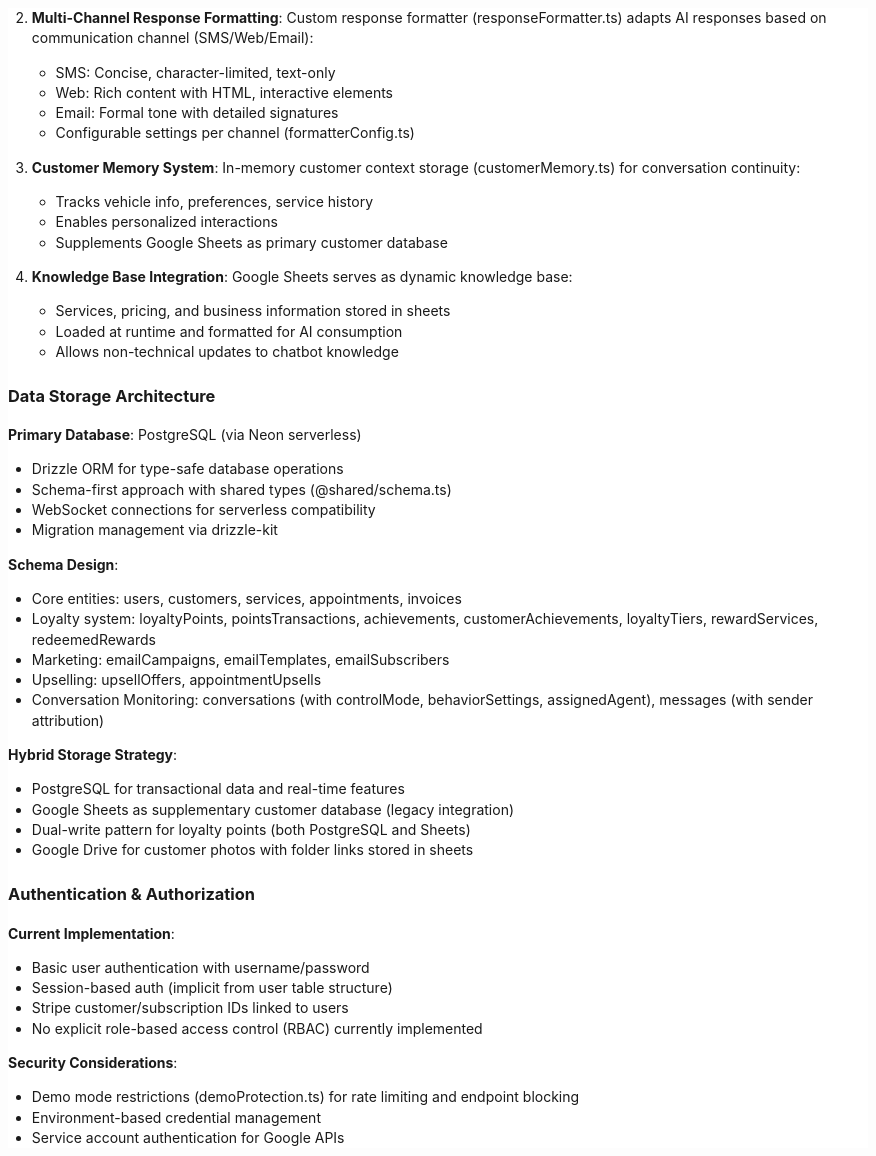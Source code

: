 2. **Multi-Channel Response Formatting**: Custom response formatter (responseFormatter.ts) adapts AI responses based on communication channel (SMS/Web/Email):
   - SMS: Concise, character-limited, text-only
   - Web: Rich content with HTML, interactive elements
   - Email: Formal tone with detailed signatures
   - Configurable settings per channel (formatterConfig.ts)

3. **Customer Memory System**: In-memory customer context storage (customerMemory.ts) for conversation continuity:
   - Tracks vehicle info, preferences, service history
   - Enables personalized interactions
   - Supplements Google Sheets as primary customer database

4. **Knowledge Base Integration**: Google Sheets serves as dynamic knowledge base:
   - Services, pricing, and business information stored in sheets
   - Loaded at runtime and formatted for AI consumption
   - Allows non-technical updates to chatbot knowledge

### Data Storage Architecture

**Primary Database**: PostgreSQL (via Neon serverless)
- Drizzle ORM for type-safe database operations
- Schema-first approach with shared types (@shared/schema.ts)
- WebSocket connections for serverless compatibility
- Migration management via drizzle-kit

**Schema Design**:
- Core entities: users, customers, services, appointments, invoices
- Loyalty system: loyaltyPoints, pointsTransactions, achievements, customerAchievements, loyaltyTiers, rewardServices, redeemedRewards
- Marketing: emailCampaigns, emailTemplates, emailSubscribers
- Upselling: upsellOffers, appointmentUpsells
- Conversation Monitoring: conversations (with controlMode, behaviorSettings, assignedAgent), messages (with sender attribution)

**Hybrid Storage Strategy**:
- PostgreSQL for transactional data and real-time features
- Google Sheets as supplementary customer database (legacy integration)
- Dual-write pattern for loyalty points (both PostgreSQL and Sheets)
- Google Drive for customer photos with folder links stored in sheets

### Authentication & Authorization

**Current Implementation**:
- Basic user authentication with username/password
- Session-based auth (implicit from user table structure)
- Stripe customer/subscription IDs linked to users
- No explicit role-based access control (RBAC) currently implemented

**Security Considerations**:
- Demo mode restrictions (demoProtection.ts) for rate limiting and endpoint blocking
- Environment-based credential management
- Service account authentication for Google APIs
